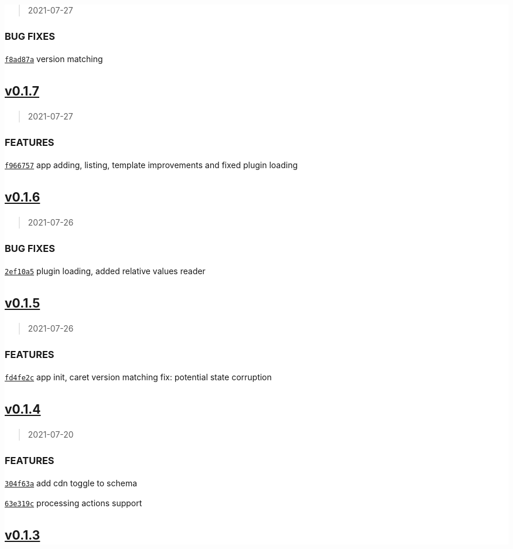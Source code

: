 > 2021-07-27

### BUG FIXES

[`f8ad87a`](https://github.com/outblocks/outblocks-cli/commit/f8ad87a994473f3928e3df2040a40a95cbcbc4d5) version matching

## [v0.1.7](https://github.com/outblocks/outblocks-cli/compare/v0.1.6...v0.1.7)

> 2021-07-27

### FEATURES

[`f966757`](https://github.com/outblocks/outblocks-cli/commit/f96675720fb2cdc9524b31216d4e7db513925e21) app adding, listing, template improvements and fixed plugin loading

## [v0.1.6](https://github.com/outblocks/outblocks-cli/compare/v0.1.5...v0.1.6)

> 2021-07-26

### BUG FIXES

[`2ef10a5`](https://github.com/outblocks/outblocks-cli/commit/2ef10a514bf67c49833f549c8ccaa9d45896ae89) plugin loading, added relative values reader

## [v0.1.5](https://github.com/outblocks/outblocks-cli/compare/v0.1.4...v0.1.5)

> 2021-07-26

### FEATURES

[`fd4fe2c`](https://github.com/outblocks/outblocks-cli/commit/fd4fe2cd696a53614fda84879d794754477d1644) app init, caret version matching fix: potential state corruption

## [v0.1.4](https://github.com/outblocks/outblocks-cli/compare/v0.1.3...v0.1.4)

> 2021-07-20

### FEATURES

[`304f63a`](https://github.com/outblocks/outblocks-cli/commit/304f63a5f45597e8396ebf0bc39e09de93d3eb1a) add cdn toggle to schema

[`63e319c`](https://github.com/outblocks/outblocks-cli/commit/63e319cb0111f3d38ccaa5417bc724b4f4c4ba84) processing actions support

## [v0.1.3](https://github.com/outblocks/outblocks-cli/compare/v0.1.2...v0.1.3)
